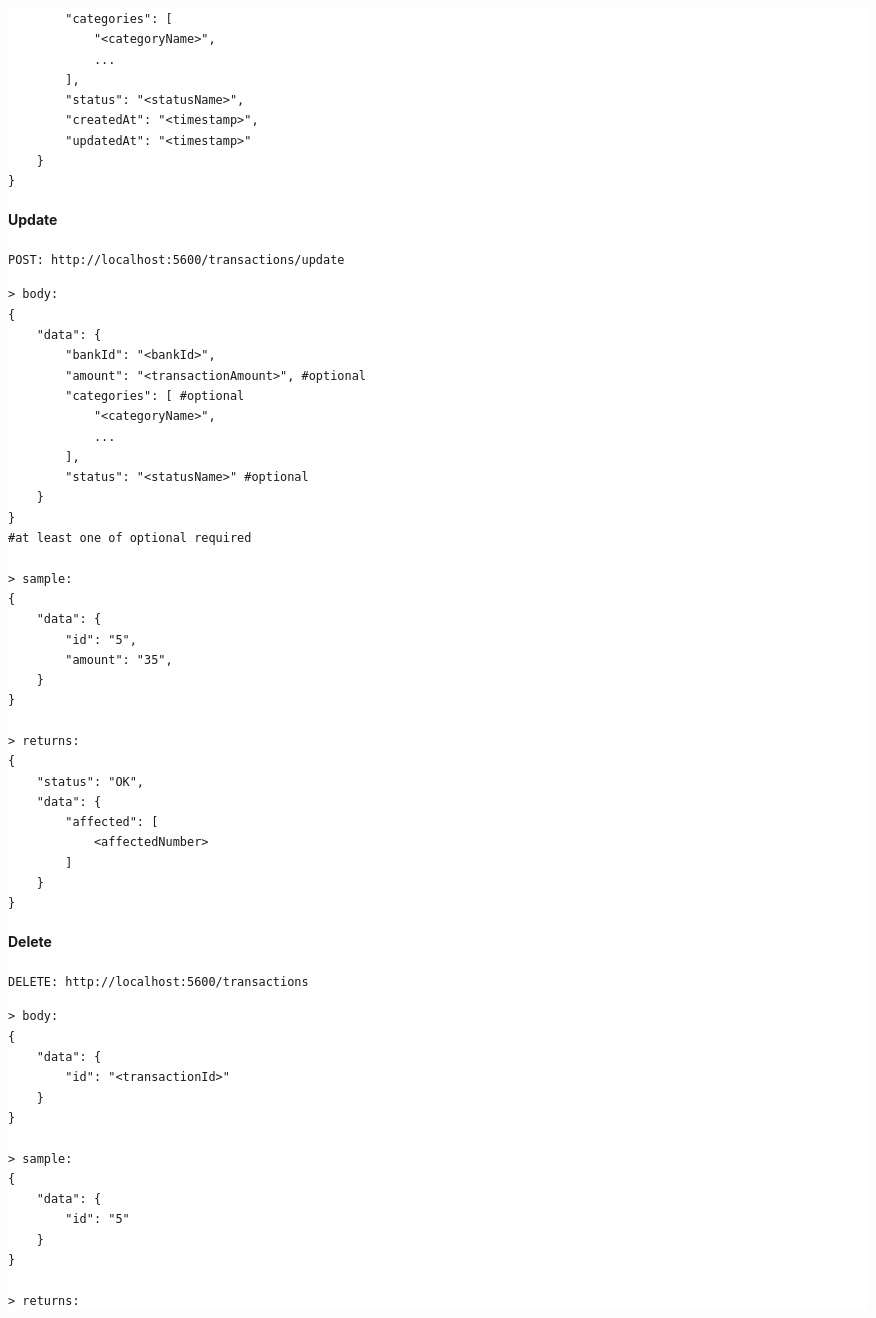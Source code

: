 ```text
        "categories": [
            "<categoryName>",
            ...
        ],
        "status": "<statusName>",
        "createdAt": "<timestamp>",
        "updatedAt": "<timestamp>"
    }
}
```
#### Update
    POST: http://localhost:5600/transactions/update
```text
> body:
{
    "data": {
        "bankId": "<bankId>",
        "amount": "<transactionAmount>", #optional
        "categories": [ #optional
            "<categoryName>",
            ...
        ],
        "status": "<statusName>" #optional
    }
}
#at least one of optional required

> sample:
{
    "data": {
        "id": "5",
        "amount": "35",
    }
}

> returns:
{
    "status": "OK",
    "data": {
        "affected": [
            <affectedNumber>
        ]
    }
}
```
#### Delete
    DELETE: http://localhost:5600/transactions
```text
> body:
{
    "data": {
        "id": "<transactionId>"
    }
}

> sample:
{
    "data": {
        "id": "5"
    }
}

> returns:
```